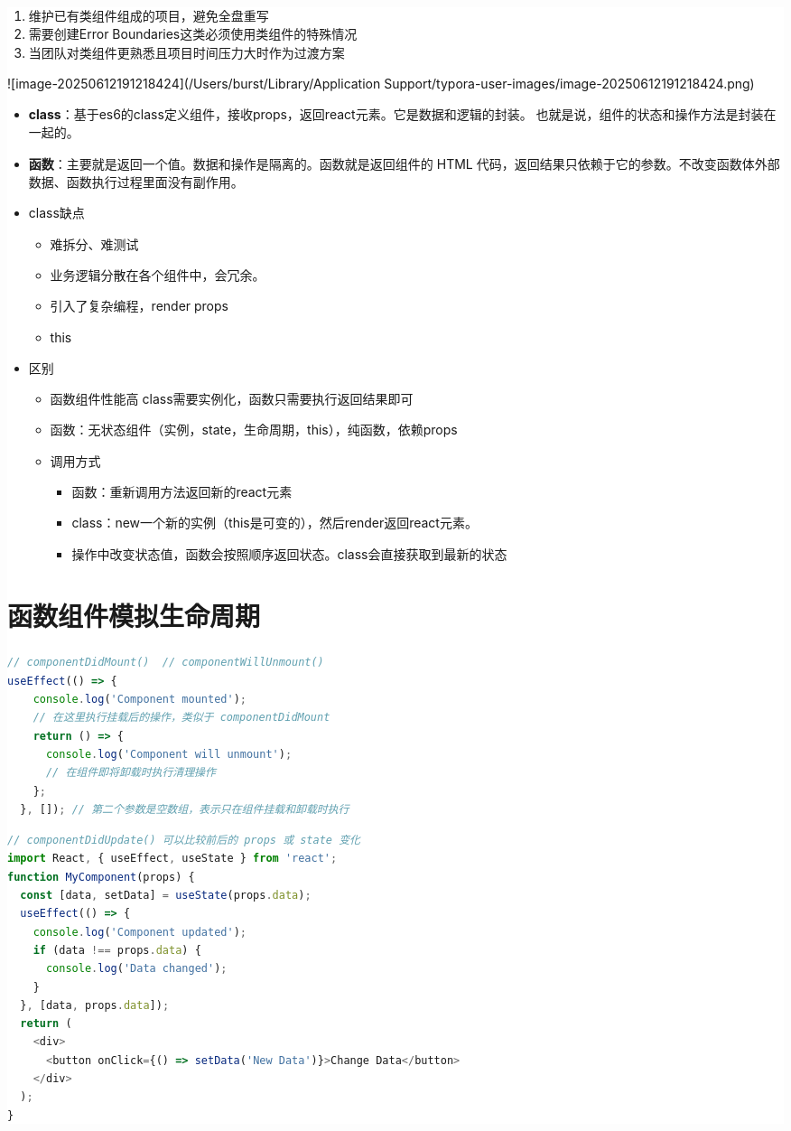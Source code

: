 1. 维护已有类组件组成的项目，避免全盘重写
2. 需要创建Error Boundaries这类必须使用类组件的特殊情况
3. 当团队对类组件更熟悉且项目时间压力大时作为过渡方案

![image-20250612191218424](/Users/burst/Library/Application Support/typora-user-images/image-20250612191218424.png)

- **class**：基于es6的class定义组件，接收props，返回react元素。它是数据和逻辑的封装。 也就是说，组件的状态和操作⽅法是封装在⼀起的。

- **函数**：主要就是返回一个值。数据和操作是隔离的。函数就是返回组件的 HTML 代码，返回结果只依赖于它的参数。不改变函数体外部数据、函数执⾏过程⾥⾯没有副作⽤。

- class缺点

  - 难拆分、难测试

  - 业务逻辑分散在各个组件中，会冗余。

  - 引入了复杂编程，render props

  - this

- 区别

  - 函数组件性能高
    class需要实例化，函数只需要执行返回结果即可

  - 函数：无状态组件（实例，state，生命周期，this），纯函数，依赖props

  - 调用方式

    - 函数：重新调用方法返回新的react元素

    - class：new一个新的实例（this是可变的），然后render返回react元素。

    - 操作中改变状态值，函数会按照顺序返回状态。class会直接获取到最新的状态

  

# 函数组件模拟生命周期

```javascript
// componentDidMount()  // componentWillUnmount() 
useEffect(() => {
    console.log('Component mounted');
    // 在这里执行挂载后的操作，类似于 componentDidMount
    return () => {
      console.log('Component will unmount');
      // 在组件即将卸载时执行清理操作
    };
  }, []); // 第二个参数是空数组，表示只在组件挂载和卸载时执行
```

```javascript
// componentDidUpdate() 可以比较前后的 props 或 state 变化
import React, { useEffect, useState } from 'react';
function MyComponent(props) {
  const [data, setData] = useState(props.data);
  useEffect(() => {
    console.log('Component updated');
    if (data !== props.data) {
      console.log('Data changed');
    }
  }, [data, props.data]);
  return (
    <div>
      <button onClick={() => setData('New Data')}>Change Data</button>
    </div>
  );
}
```
